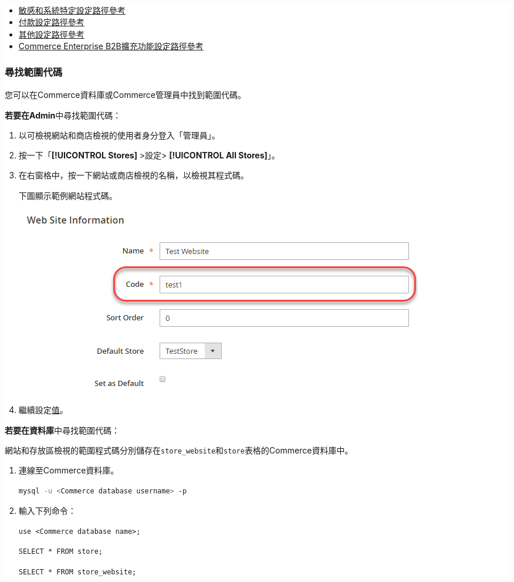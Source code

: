 - [敏感和系統特定設定路徑參考](../reference/config-reference-sens.md)
- [付款設定路徑參考](../reference/config-reference-payment.md)
- [其他設定路徑參考](../reference/config-reference-general.md)
- [Commerce Enterprise B2B擴充功能設定路徑參考](../reference/config-reference-b2b.md)

### 尋找範圍代碼

您可以在Commerce資料庫或Commerce管理員中找到範圍代碼。

**若要在Admin**&#x200B;中尋找範圍代碼：

1. 以可檢視網站和商店檢視的使用者身分登入「管理員」。
1. 按一下「**[!UICONTROL Stores]** >設定> **[!UICONTROL All Stores]**」。
1. 在右窗格中，按一下網站或商店檢視的名稱，以檢視其程式碼。

   下圖顯示範例網站程式碼。

   ![從管理員取得網站或商店檢視代碼](../../assets/configuration/website-code.png)

1. 繼續設定[值](#set-values)。

**若要在資料庫**&#x200B;中尋找範圍代碼：

網站和存放區檢視的範圍程式碼分別儲存在`store_website`和`store`表格的Commerce資料庫中。

1. 連線至Commerce資料庫。

   ```bash
   mysql -u <Commerce database username> -p
   ```

1. 輸入下列命令：

   ```shell
   use <Commerce database name>;
   ```

   ```shell
   SELECT * FROM store;
   ```

   ```shell
   SELECT * FROM store_website;
   ```
